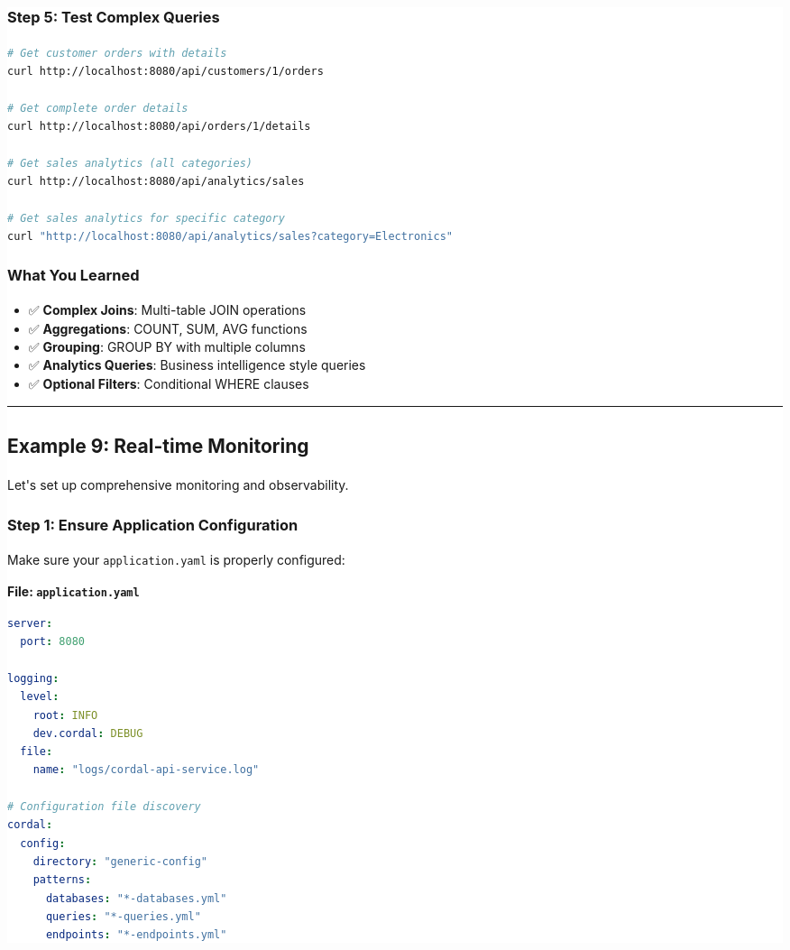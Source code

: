 ### Step 5: Test Complex Queries

```bash
# Get customer orders with details
curl http://localhost:8080/api/customers/1/orders

# Get complete order details
curl http://localhost:8080/api/orders/1/details

# Get sales analytics (all categories)
curl http://localhost:8080/api/analytics/sales

# Get sales analytics for specific category
curl "http://localhost:8080/api/analytics/sales?category=Electronics"
```

### What You Learned

- ✅ **Complex Joins**: Multi-table JOIN operations
- ✅ **Aggregations**: COUNT, SUM, AVG functions
- ✅ **Grouping**: GROUP BY with multiple columns
- ✅ **Analytics Queries**: Business intelligence style queries
- ✅ **Optional Filters**: Conditional WHERE clauses

---

## Example 9: Real-time Monitoring

Let's set up comprehensive monitoring and observability.

### Step 1: Ensure Application Configuration

Make sure your `application.yaml` is properly configured:

**File: `application.yaml`**
```yaml
server:
  port: 8080

logging:
  level:
    root: INFO
    dev.cordal: DEBUG
  file:
    name: "logs/cordal-api-service.log"

# Configuration file discovery
cordal:
  config:
    directory: "generic-config"
    patterns:
      databases: "*-databases.yml"
      queries: "*-queries.yml"
      endpoints: "*-endpoints.yml"
```
